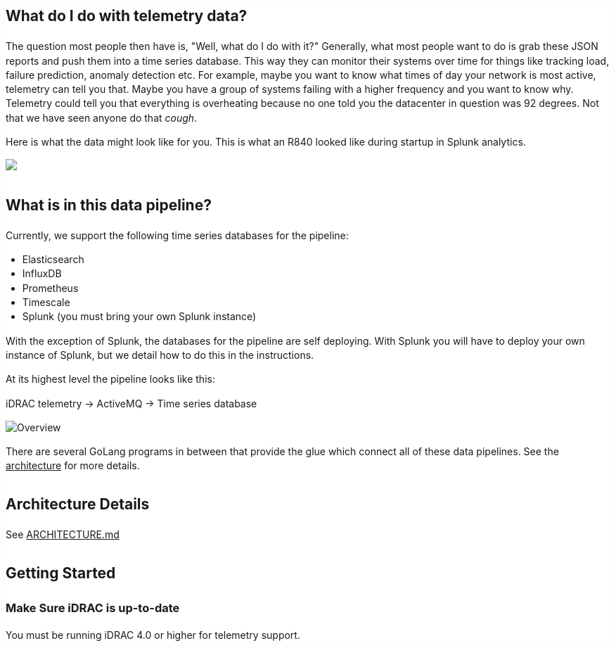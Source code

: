 ## What do I do with telemetry data?

The question most people then have is, "Well, what do I do with it?" Generally, what most people want to do is grab 
these JSON reports and push them into a time series database. This way they can monitor their systems over time for 
things like tracking load, failure prediction, anomaly detection etc. For example, maybe you want to know what times 
of day your network is most active, telemetry can tell you that. Maybe you have a group of systems failing with a 
higher frequency and you want to know why. Telemetry could tell you that everything is overheating because no one 
told you the datacenter in question was 92 degrees. Not that we have seen anyone do that *cough*.

Here is what the data might look like for you. This is what an R840 looked like during startup in Splunk analytics.

![](images/2022-03-01-12-57-32.png)

## What is in this data pipeline?

Currently, we support the following time series databases for the pipeline:

- Elasticsearch
- InfluxDB
- Prometheus
- Timescale
- Splunk (you must bring your own Splunk instance)

With the exception of Splunk, the databases for the pipeline are self deploying. With Splunk you will have to deploy 
your own instance of Splunk, but we detail how to do this in the instructions.

At its highest level the pipeline looks like this:

iDRAC telemetry -> ActiveMQ -> Time series database

![Overview](images/overview.png)

There are several GoLang programs in between that provide the glue which connect all of these data pipelines. See 
the [architecture](docs/ARCHITECTURE.md) for more details.

## Architecture Details

See [ARCHITECTURE.md](docs/ARCHITECTURE.md)

## Getting Started

### Make Sure iDRAC is up-to-date

You must be running iDRAC 4.0 or higher for telemetry support.
